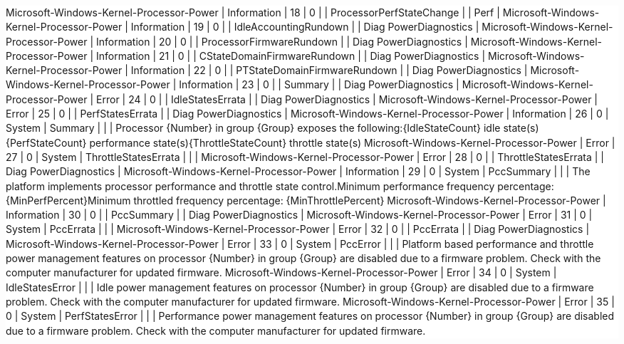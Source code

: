 Microsoft-Windows-Kernel-Processor-Power  |  Information  |  18        |  0        |                                                       |  ProcessorPerfStateChange      |          |  Perf                   |
Microsoft-Windows-Kernel-Processor-Power  |  Information  |  19        |  0        |                                                       |  IdleAccountingRundown         |          |  Diag PowerDiagnostics  |
Microsoft-Windows-Kernel-Processor-Power  |  Information  |  20        |  0        |                                                       |  ProcessorFirmwareRundown      |          |  Diag PowerDiagnostics  |
Microsoft-Windows-Kernel-Processor-Power  |  Information  |  21        |  0        |                                                       |  CStateDomainFirmwareRundown   |          |  Diag PowerDiagnostics  |
Microsoft-Windows-Kernel-Processor-Power  |  Information  |  22        |  0        |                                                       |  PTStateDomainFirmwareRundown  |          |  Diag PowerDiagnostics  |
Microsoft-Windows-Kernel-Processor-Power  |  Information  |  23        |  0        |                                                       |  Summary                       |          |  Diag PowerDiagnostics  |
Microsoft-Windows-Kernel-Processor-Power  |  Error        |  24        |  0        |                                                       |  IdleStatesErrata              |          |  Diag PowerDiagnostics  |
Microsoft-Windows-Kernel-Processor-Power  |  Error        |  25        |  0        |                                                       |  PerfStatesErrata              |          |  Diag PowerDiagnostics  |
Microsoft-Windows-Kernel-Processor-Power  |  Information  |  26        |  0        |  System                                               |  Summary                       |          |                         |  Processor {Number} in group {Group} exposes the following:{IdleStateCount} idle state(s){PerfStateCount} performance state(s){ThrottleStateCount} throttle state(s)
Microsoft-Windows-Kernel-Processor-Power  |  Error        |  27        |  0        |  System                                               |  ThrottleStatesErrata          |          |                         |
Microsoft-Windows-Kernel-Processor-Power  |  Error        |  28        |  0        |                                                       |  ThrottleStatesErrata          |          |  Diag PowerDiagnostics  |
Microsoft-Windows-Kernel-Processor-Power  |  Information  |  29        |  0        |  System                                               |  PccSummary                    |          |                         |  The platform implements processor performance and throttle state control.Minimum performance frequency percentage: {MinPerfPercent}Minimum throttled frequency percentage: {MinThrottlePercent}
Microsoft-Windows-Kernel-Processor-Power  |  Information  |  30        |  0        |                                                       |  PccSummary                    |          |  Diag PowerDiagnostics  |
Microsoft-Windows-Kernel-Processor-Power  |  Error        |  31        |  0        |  System                                               |  PccErrata                     |          |                         |
Microsoft-Windows-Kernel-Processor-Power  |  Error        |  32        |  0        |                                                       |  PccErrata                     |          |  Diag PowerDiagnostics  |
Microsoft-Windows-Kernel-Processor-Power  |  Error        |  33        |  0        |  System                                               |  PccError                      |          |                         |  Platform based performance and throttle power management features on processor {Number} in group {Group} are disabled due to a firmware problem. Check with the computer manufacturer for updated firmware.
Microsoft-Windows-Kernel-Processor-Power  |  Error        |  34        |  0        |  System                                               |  IdleStatesError               |          |                         |  Idle power management features on processor {Number} in group {Group} are disabled due to a firmware problem. Check with the computer manufacturer for updated firmware.
Microsoft-Windows-Kernel-Processor-Power  |  Error        |  35        |  0        |  System                                               |  PerfStatesError               |          |                         |  Performance power management features on processor {Number} in group {Group} are disabled due to a firmware problem. Check with the computer manufacturer for updated firmware.